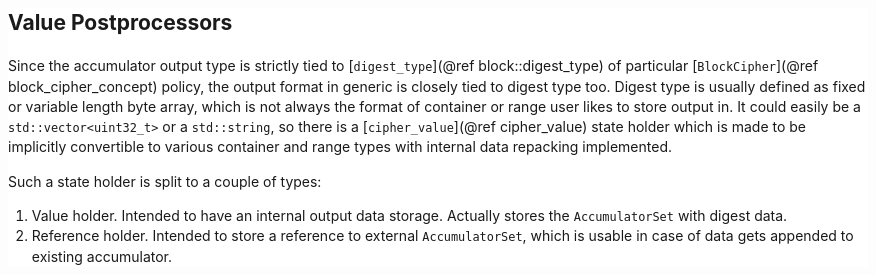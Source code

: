 ## Value Postprocessors  <a href="#block_cipher_value" id="block_cipher_value"></a>

Since the accumulator output type is strictly tied to \[`digest_type`]\(@ref block::digest\_type) of particular \[`BlockCipher`]\(@ref block\_cipher\_concept) policy, the output format in generic is closely tied to digest type too. Digest type is usually defined as fixed or variable length byte array, which is not always the format of container or range user likes to store output in. It could easily be a `std::vector<uint32_t>` or a `std::string`, so there is a \[`cipher_value`]\(@ref cipher\_value) state holder which is made to be implicitly convertible to various container and range types with internal data repacking implemented.

Such a state holder is split to a couple of types:

1. Value holder. Intended to have an internal output data storage. Actually stores the `AccumulatorSet` with digest data.
2. Reference holder. Intended to store a reference to external `AccumulatorSet`, which is usable in case of data gets appended to existing accumulator.
